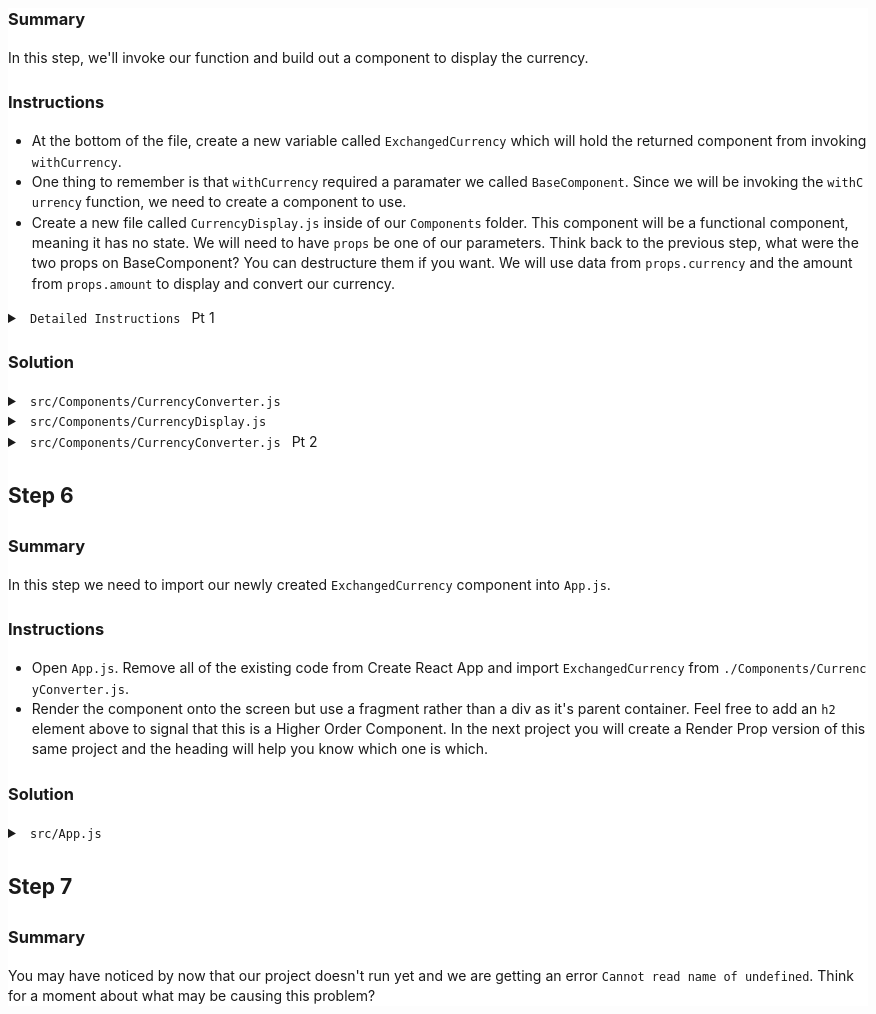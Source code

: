 ### Summary

In this step, we'll invoke our function and build out a component to display the currency.

### Instructions

- At the bottom of the file, create a new variable called `ExchangedCurrency` which will hold the returned component from invoking `withCurrency`.
- One thing to remember is that `withCurrency` required a paramater we called `BaseComponent`. Since we will be invoking the `withCurrency` function, we need to create a component to use.
- Create a new file called `CurrencyDisplay.js` inside of our `Components` folder. This component will be a functional component, meaning it has no state. We will need to have `props` be one of our parameters. Think back to the previous step, what were the two props on BaseComponent? You can destructure them if you want. We will use data from `props.currency` and the amount from `props.amount` to display and convert our currency.

<details><summary> <code> Detailed Instructions </code> Pt 1 </summary></details>

### Solution

<details><summary> <code> src/Components/CurrencyConverter.js </code> </summary></details>

<details><summary> <code> src/Components/CurrencyDisplay.js </code> </summary></details>

<details><summary> <code> src/Components/CurrencyConverter.js </code> Pt 2</summary></details>

## Step 6

### Summary

In this step we need to import our newly created `ExchangedCurrency` component into `App.js`.

### Instructions

- Open `App.js`. Remove all of the existing code from Create React App and import `ExchangedCurrency` from `./Components/CurrencyConverter.js`.
- Render the component onto the screen but use a fragment rather than a div as it's parent container. Feel free to add an `h2` element above to signal that this is a Higher Order Component. In the next project you will create a Render Prop version of this same project and the heading will help you know which one is which.

### Solution

<details><summary> <code> src/App.js </code> </summary></details>

## Step 7

### Summary

You may have noticed by now that our project doesn't run yet and we are getting an error `Cannot read name of undefined`. Think for a moment about what may be causing this problem?
